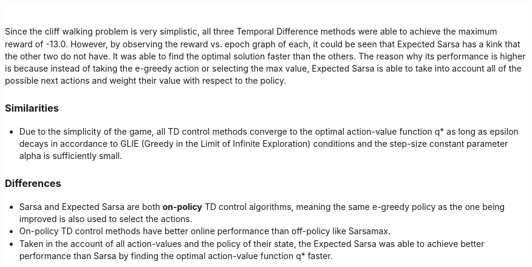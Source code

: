   </tr>
</table>

<br>

Since the cliff walking problem is very simplistic, all three Temporal Difference methods were able to achieve the maximum reward of -13.0. However, by observing the reward vs. epoch graph of each, it could be seen that Expected Sarsa has a kink that the other two do not have. It was able to find the optimal solution faster than the others. The reason why its performance is higher is because instead of taking the e-greedy action or selecting the max value, Expected Sarsa is able to take into account all of the possible next actions and weight their value with respect to the policy.

### Similarities
- Due to the simplicity of the game, all TD control methods converge to the optimal action-value function q* as long as epsilon decays in accordance to GLIE (Greedy in the Limit of Infinite Exploration) conditions and the step-size constant parameter alpha is sufficiently small.

### Differences
- Sarsa and Expected Sarsa are both **on-policy** TD control algorithms, meaning the same e-greedy policy as the one being improved is also used to select the actions.
- On-policy TD control methods have better online performance than off-policy like Sarsamax.
- Taken in the account of all action-values and the policy of their state, the Expected Sarsa was able to achieve better performance than Sarsa by finding the optimal action-value function q* faster.
